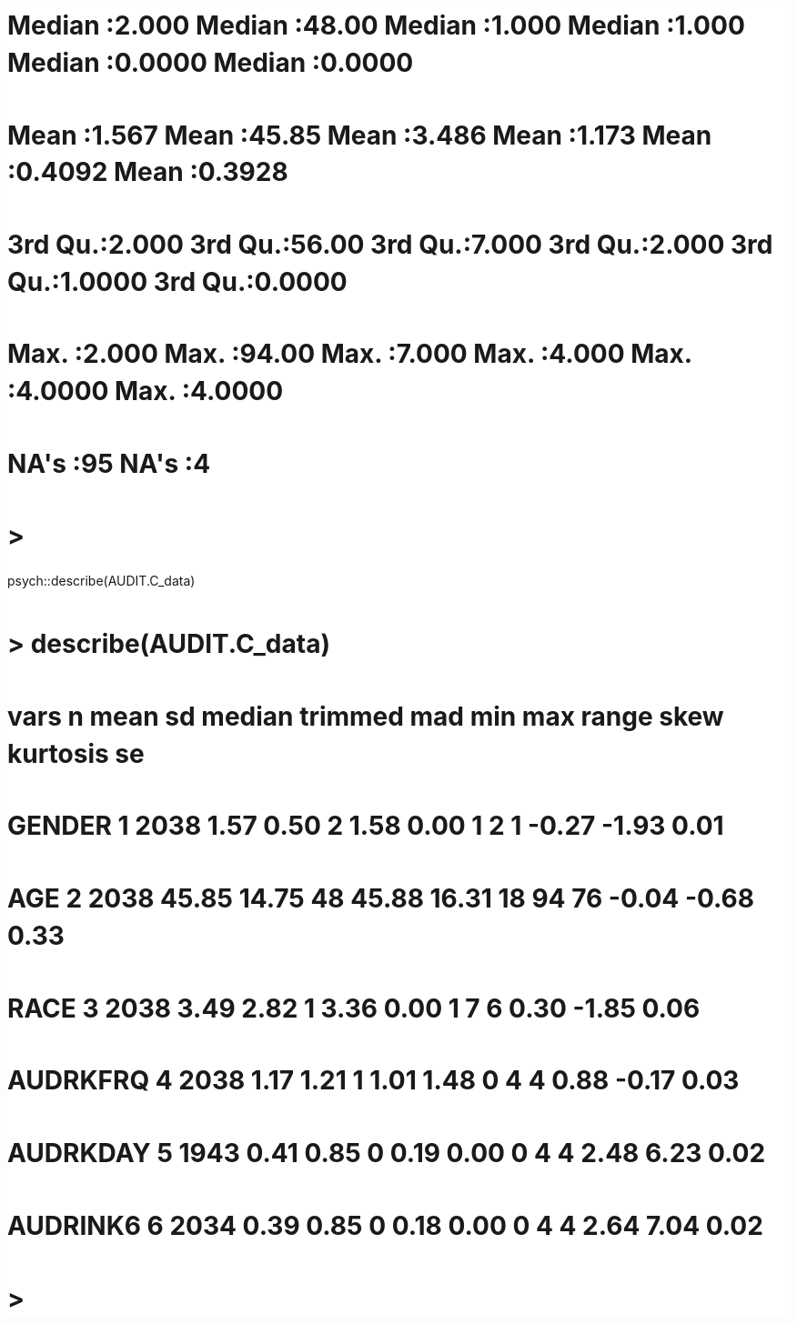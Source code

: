 # Median :2.000   Median :48.00   Median :1.000   Median :1.000   Median :0.0000   Median :0.0000  
# Mean   :1.567   Mean   :45.85   Mean   :3.486   Mean   :1.173   Mean   :0.4092   Mean   :0.3928  
# 3rd Qu.:2.000   3rd Qu.:56.00   3rd Qu.:7.000   3rd Qu.:2.000   3rd Qu.:1.0000   3rd Qu.:0.0000  
# Max.   :2.000   Max.   :94.00   Max.   :7.000   Max.   :4.000   Max.   :4.0000   Max.   :4.0000  
# NA's   :95       NA's   :4       
# >

psych::describe(AUDIT.C_data)
# > describe(AUDIT.C_data)
#          vars    n  mean    sd median trimmed   mad min max range  skew kurtosis   se
# GENDER      1 2038  1.57  0.50      2    1.58  0.00   1   2     1 -0.27    -1.93 0.01
# AGE         2 2038 45.85 14.75     48   45.88 16.31  18  94    76 -0.04    -0.68 0.33
# RACE        3 2038  3.49  2.82      1    3.36  0.00   1   7     6  0.30    -1.85 0.06
# AUDRKFRQ    4 2038  1.17  1.21      1    1.01  1.48   0   4     4  0.88    -0.17 0.03
# AUDRKDAY    5 1943  0.41  0.85      0    0.19  0.00   0   4     4  2.48     6.23 0.02
# AUDRINK6    6 2034  0.39  0.85      0    0.18  0.00   0   4     4  2.64     7.04 0.02
# > 
